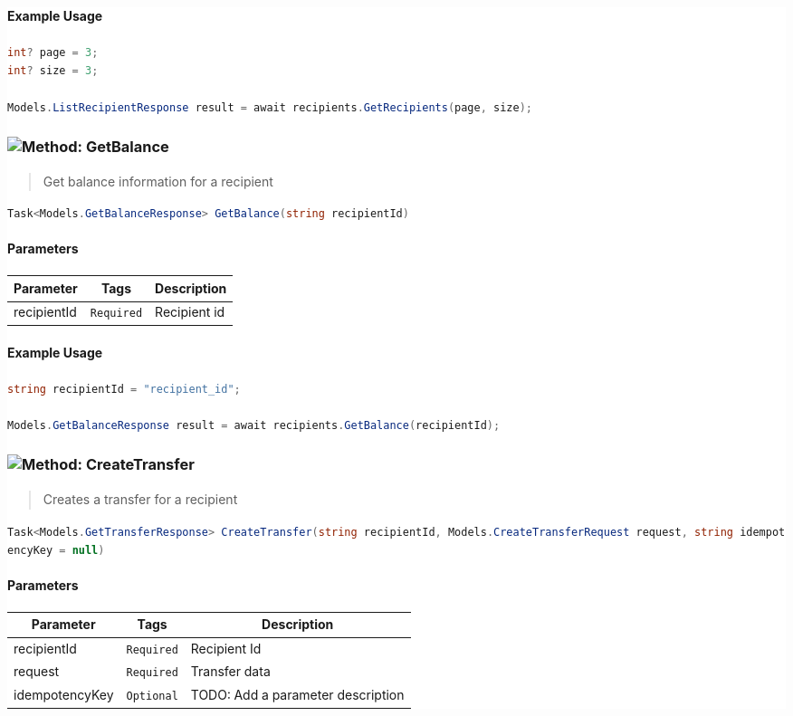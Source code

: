 
#### Example Usage

```csharp
int? page = 3;
int? size = 3;

Models.ListRecipientResponse result = await recipients.GetRecipients(page, size);

```


### <a name="get_balance"></a>![Method: ](https://apidocs.io/img/method.png "MundiAPI.PCL.Controllers.RecipientsController.GetBalance") GetBalance

> Get balance information for a recipient


```csharp
Task<Models.GetBalanceResponse> GetBalance(string recipientId)
```

#### Parameters

| Parameter | Tags | Description |
|-----------|------|-------------|
| recipientId |  ``` Required ```  | Recipient id |


#### Example Usage

```csharp
string recipientId = "recipient_id";

Models.GetBalanceResponse result = await recipients.GetBalance(recipientId);

```


### <a name="create_transfer"></a>![Method: ](https://apidocs.io/img/method.png "MundiAPI.PCL.Controllers.RecipientsController.CreateTransfer") CreateTransfer

> Creates a transfer for a recipient


```csharp
Task<Models.GetTransferResponse> CreateTransfer(string recipientId, Models.CreateTransferRequest request, string idempotencyKey = null)
```

#### Parameters

| Parameter | Tags | Description |
|-----------|------|-------------|
| recipientId |  ``` Required ```  | Recipient Id |
| request |  ``` Required ```  | Transfer data |
| idempotencyKey |  ``` Optional ```  | TODO: Add a parameter description |
